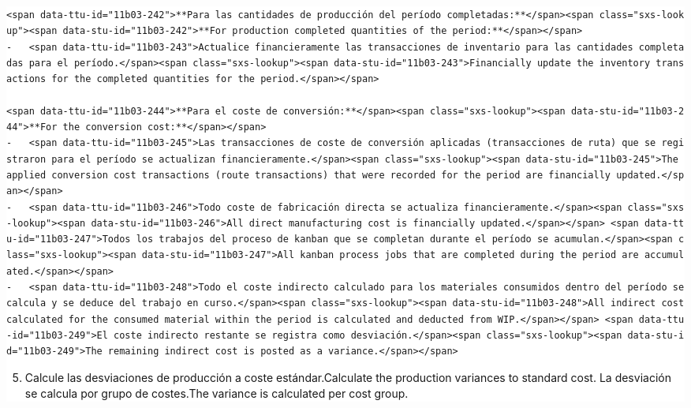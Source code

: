     <span data-ttu-id="11b03-242">**Para las cantidades de producción del período completadas:**</span><span class="sxs-lookup"><span data-stu-id="11b03-242">**For production completed quantities of the period:**</span></span>
    -   <span data-ttu-id="11b03-243">Actualice financieramente las transacciones de inventario para las cantidades completadas para el período.</span><span class="sxs-lookup"><span data-stu-id="11b03-243">Financially update the inventory transactions for the completed quantities for the period.</span></span>

    <span data-ttu-id="11b03-244">**Para el coste de conversión:**</span><span class="sxs-lookup"><span data-stu-id="11b03-244">**For the conversion cost:**</span></span>
    -   <span data-ttu-id="11b03-245">Las transacciones de coste de conversión aplicadas (transacciones de ruta) que se registraron para el período se actualizan financieramente.</span><span class="sxs-lookup"><span data-stu-id="11b03-245">The applied conversion cost transactions (route transactions) that were recorded for the period are financially updated.</span></span>
    -   <span data-ttu-id="11b03-246">Todo coste de fabricación directa se actualiza financieramente.</span><span class="sxs-lookup"><span data-stu-id="11b03-246">All direct manufacturing cost is financially updated.</span></span> <span data-ttu-id="11b03-247">Todos los trabajos del proceso de kanban que se completan durante el período se acumulan.</span><span class="sxs-lookup"><span data-stu-id="11b03-247">All kanban process jobs that are completed during the period are accumulated.</span></span>
    -   <span data-ttu-id="11b03-248">Todo el coste indirecto calculado para los materiales consumidos dentro del período se calcula y se deduce del trabajo en curso.</span><span class="sxs-lookup"><span data-stu-id="11b03-248">All indirect cost calculated for the consumed material within the period is calculated and deducted from WIP.</span></span> <span data-ttu-id="11b03-249">El coste indirecto restante se registra como desviación.</span><span class="sxs-lookup"><span data-stu-id="11b03-249">The remaining indirect cost is posted as a variance.</span></span>

5.  <span data-ttu-id="11b03-250">Calcule las desviaciones de producción a coste estándar.</span><span class="sxs-lookup"><span data-stu-id="11b03-250">Calculate the production variances to standard cost.</span></span> <span data-ttu-id="11b03-251">La desviación se calcula por grupo de costes.</span><span class="sxs-lookup"><span data-stu-id="11b03-251">The variance is calculated per cost group.</span></span>






